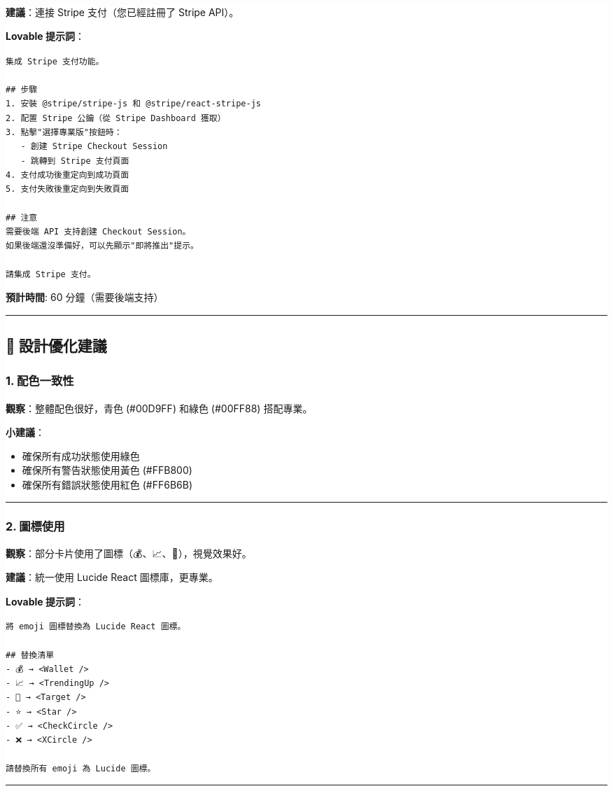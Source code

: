 **建議**：連接 Stripe 支付（您已經註冊了 Stripe API）。

**Lovable 提示詞**：
```
集成 Stripe 支付功能。

## 步驟
1. 安裝 @stripe/stripe-js 和 @stripe/react-stripe-js
2. 配置 Stripe 公鑰（從 Stripe Dashboard 獲取）
3. 點擊"選擇專業版"按鈕時：
   - 創建 Stripe Checkout Session
   - 跳轉到 Stripe 支付頁面
4. 支付成功後重定向到成功頁面
5. 支付失敗後重定向到失敗頁面

## 注意
需要後端 API 支持創建 Checkout Session。
如果後端還沒準備好，可以先顯示"即將推出"提示。

請集成 Stripe 支付。
```

**預計時間**: 60 分鐘（需要後端支持）

---

## 🎨 設計優化建議

### 1. 配色一致性

**觀察**：整體配色很好，青色 (#00D9FF) 和綠色 (#00FF88) 搭配專業。

**小建議**：
- 確保所有成功狀態使用綠色
- 確保所有警告狀態使用黃色 (#FFB800)
- 確保所有錯誤狀態使用紅色 (#FF6B6B)

---

### 2. 圖標使用

**觀察**：部分卡片使用了圖標（💰、📈、🎯），視覺效果好。

**建議**：統一使用 Lucide React 圖標庫，更專業。

**Lovable 提示詞**：
```
將 emoji 圖標替換為 Lucide React 圖標。

## 替換清單
- 💰 → <Wallet /> 
- 📈 → <TrendingUp />
- 🎯 → <Target />
- ⭐ → <Star />
- ✅ → <CheckCircle />
- ❌ → <XCircle />

請替換所有 emoji 為 Lucide 圖標。
```

---